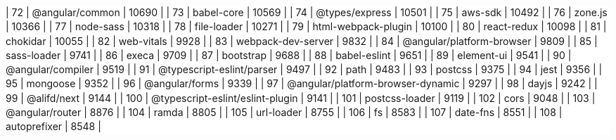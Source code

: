 | 72 | @angular/common | 10690 |
| 73 | babel-core | 10569 |
| 74 | @types/express | 10501 |
| 75 | aws-sdk | 10492 |
| 76 | zone.js | 10366 |
| 77 | node-sass | 10318 |
| 78 | file-loader | 10271 |
| 79 | html-webpack-plugin | 10100 |
| 80 | react-redux | 10098 |
| 81 | chokidar | 10055 |
| 82 | web-vitals | 9928 |
| 83 | webpack-dev-server | 9832 |
| 84 | @angular/platform-browser | 9809 |
| 85 | sass-loader | 9741 |
| 86 | execa | 9709 |
| 87 | bootstrap | 9688 |
| 88 | babel-eslint | 9651 |
| 89 | element-ui | 9541 |
| 90 | @angular/compiler | 9519 |
| 91 | @typescript-eslint/parser | 9497 |
| 92 | path | 9483 |
| 93 | postcss | 9375 |
| 94 | jest | 9356 |
| 95 | mongoose | 9352 |
| 96 | @angular/forms | 9339 |
| 97 | @angular/platform-browser-dynamic | 9297 |
| 98 | dayjs | 9242 |
| 99 | @alifd/next | 9144 |
| 100 | @typescript-eslint/eslint-plugin | 9141 |
| 101 | postcss-loader | 9119 |
| 102 | cors | 9048 |
| 103 | @angular/router | 8876 |
| 104 | ramda | 8805 |
| 105 | url-loader | 8755 |
| 106 | fs | 8583 |
| 107 | date-fns | 8551 |
| 108 | autoprefixer | 8548 |